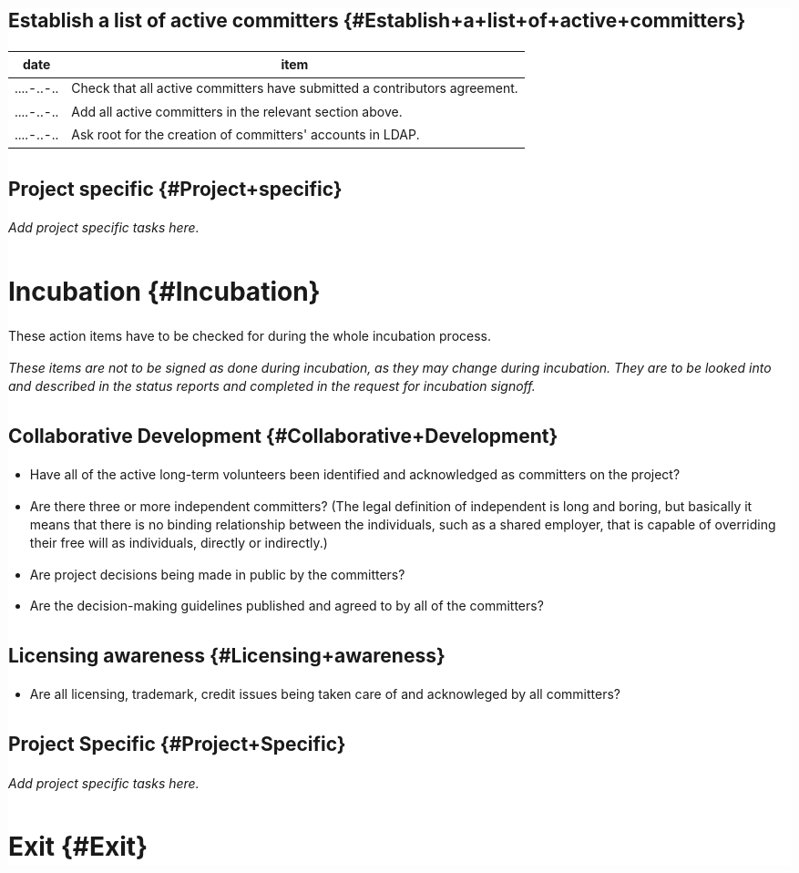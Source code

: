 ## Establish a list of active committers {#Establish+a+list+of+active+committers}

| date | item |
|------|------|
| ....-..-.. | Check that all active committers have submitted a contributors agreement. |
| ....-..-.. | Add all active committers in the relevant section above. |
| ....-..-.. | Ask root for the creation of committers' accounts in LDAP. |

## Project specific {#Project+specific}

 _Add project specific tasks here._ 


# Incubation {#Incubation}

These action items have to be checked for during the whole incubation process.


 _These items are not to be signed as done during incubation, as they may change during incubation._  _They are to be looked into and described in the status reports and completed in the request for incubation signoff._ 


## Collaborative Development {#Collaborative+Development}


- Have all of the active long-term volunteers been identified and acknowledged as committers on the project?

- Are there three or more independent committers? (The legal definition of independent is long and boring, but basically it means that there is no binding relationship between the individuals, such as a shared employer, that is capable of overriding their free will as individuals, directly or indirectly.)

- Are project decisions being made in public by the committers?

- Are the decision-making guidelines published and agreed to by all of the committers?

## Licensing awareness {#Licensing+awareness}


- Are all licensing, trademark, credit issues being taken care of and acknowleged by all committers?

## Project Specific {#Project+Specific}

 _Add project specific tasks here._ 


# Exit {#Exit}
